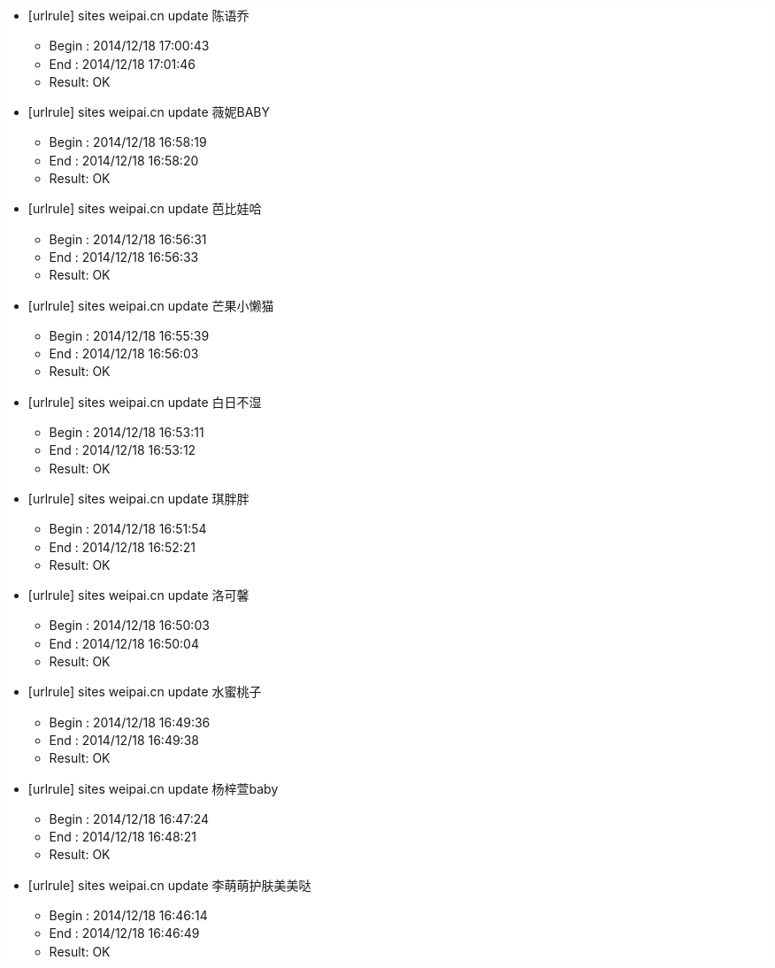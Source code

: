 * [urlrule] sites weipai.cn update 陈语乔

    * Begin : 2014/12/18 17:00:43
    * End   : 2014/12/18 17:01:46
    * Result: OK

* [urlrule] sites weipai.cn update 薇妮BABY

    * Begin : 2014/12/18 16:58:19
    * End   : 2014/12/18 16:58:20
    * Result: OK

* [urlrule] sites weipai.cn update 芭比娃哈

    * Begin : 2014/12/18 16:56:31
    * End   : 2014/12/18 16:56:33
    * Result: OK

* [urlrule] sites weipai.cn update 芒果小懒猫

    * Begin : 2014/12/18 16:55:39
    * End   : 2014/12/18 16:56:03
    * Result: OK

* [urlrule] sites weipai.cn update 白日不湿

    * Begin : 2014/12/18 16:53:11
    * End   : 2014/12/18 16:53:12
    * Result: OK

* [urlrule] sites weipai.cn update 琪胖胖

    * Begin : 2014/12/18 16:51:54
    * End   : 2014/12/18 16:52:21
    * Result: OK

* [urlrule] sites weipai.cn update 洛可馨

    * Begin : 2014/12/18 16:50:03
    * End   : 2014/12/18 16:50:04
    * Result: OK

* [urlrule] sites weipai.cn update 水蜜桃子

    * Begin : 2014/12/18 16:49:36
    * End   : 2014/12/18 16:49:38
    * Result: OK

* [urlrule] sites weipai.cn update 杨梓萱baby

    * Begin : 2014/12/18 16:47:24
    * End   : 2014/12/18 16:48:21
    * Result: OK

* [urlrule] sites weipai.cn update 李萌萌护肤美美哒

    * Begin : 2014/12/18 16:46:14
    * End   : 2014/12/18 16:46:49
    * Result: OK
